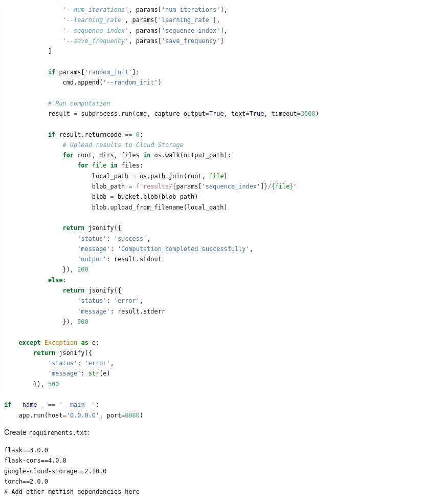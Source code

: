 ```python
                '--num_iterations', params['num_iterations'],
                '--learning_rate', params['learning_rate'],
                '--sequence_index', params['sequence_index'],
                '--save_frequency', params['save_frequency']
            ]

            if params['random_init']:
                cmd.append('--random_init')

            # Run computation
            result = subprocess.run(cmd, capture_output=True, text=True, timeout=3600)

            if result.returncode == 0:
                # Upload results to Cloud Storage
                for root, dirs, files in os.walk(output_path):
                    for file in files:
                        local_path = os.path.join(root, file)
                        blob_path = f"results/{params['sequence_index']}/{file}"
                        blob = bucket.blob(blob_path)
                        blob.upload_from_filename(local_path)

                return jsonify({
                    'status': 'success',
                    'message': 'Computation completed successfully',
                    'output': result.stdout
                }), 200
            else:
                return jsonify({
                    'status': 'error',
                    'message': result.stderr
                }), 500

    except Exception as e:
        return jsonify({
            'status': 'error',
            'message': str(e)
        }), 500

if __name__ == '__main__':
    app.run(host='0.0.0.0', port=8080)
```

Create `requirements.txt`:

```txt
flask==3.0.0
flask-cors==4.0.0
google-cloud-storage==2.10.0
torch==2.0.0
# Add other metfish dependencies here
```
